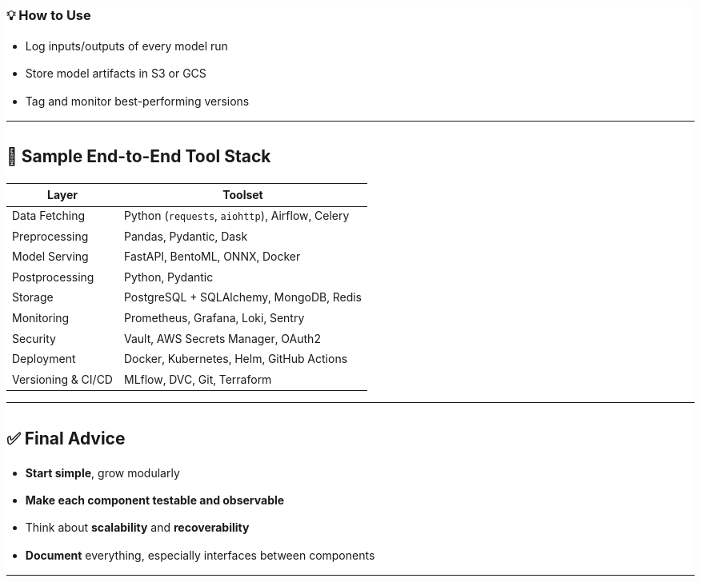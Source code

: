 
### 💡 How to Use

- Log inputs/outputs of every model run
    
- Store model artifacts in S3 or GCS
    
- Tag and monitor best-performing versions
    

---

## 🧵 Sample End-to-End Tool Stack

| Layer              | Toolset                                         |
| ------------------ | ----------------------------------------------- |
| Data Fetching      | Python (`requests`, `aiohttp`), Airflow, Celery |
| Preprocessing      | Pandas, Pydantic, Dask                          |
| Model Serving      | FastAPI, BentoML, ONNX, Docker                  |
| Postprocessing     | Python, Pydantic                                |
| Storage            | PostgreSQL + SQLAlchemy, MongoDB, Redis         |
| Monitoring         | Prometheus, Grafana, Loki, Sentry               |
| Security           | Vault, AWS Secrets Manager, OAuth2              |
| Deployment         | Docker, Kubernetes, Helm, GitHub Actions        |
| Versioning & CI/CD | MLflow, DVC, Git, Terraform                     |

---

## ✅ Final Advice

- **Start simple**, grow modularly
    
- **Make each component testable and observable**
    
- Think about **scalability** and **recoverability**
    
- **Document** everything, especially interfaces between components
    

---
